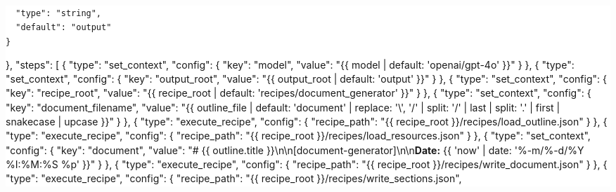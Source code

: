       "type": "string",
      "default": "output"
    }
  },
  "steps": [
    {
      "type": "set_context",
      "config": {
        "key": "model",
        "value": "{{ model | default: 'openai/gpt-4o' }}"
      }
    },
    {
      "type": "set_context",
      "config": {
        "key": "output_root",
        "value": "{{ output_root | default: 'output' }}"
      }
    },
    {
      "type": "set_context",
      "config": {
        "key": "recipe_root",
        "value": "{{ recipe_root | default: 'recipes/document_generator' }}"
      }
    },
    {
      "type": "set_context",
      "config": {
        "key": "document_filename",
        "value": "{{ outline_file | default: 'document' | replace: '\\', '/' | split: '/' | last | split: '.' | first | snakecase | upcase }}"
      }
    },
    {
      "type": "execute_recipe",
      "config": {
        "recipe_path": "{{ recipe_root }}/recipes/load_outline.json"
      }
    },
    {
      "type": "execute_recipe",
      "config": {
        "recipe_path": "{{ recipe_root }}/recipes/load_resources.json"
      }
    },
    {
      "type": "set_context",
      "config": {
        "key": "document",
        "value": "# {{ outline.title }}\n\n[document-generator]\n\n**Date:** {{ 'now' | date: '%-m/%-d/%Y %I:%M:%S %p' }}"
      }
    },
    {
      "type": "execute_recipe",
      "config": {
        "recipe_path": "{{ recipe_root }}/recipes/write_document.json"
      }
    },
    {
      "type": "execute_recipe",
      "config": {
        "recipe_path": "{{ recipe_root }}/recipes/write_sections.json",